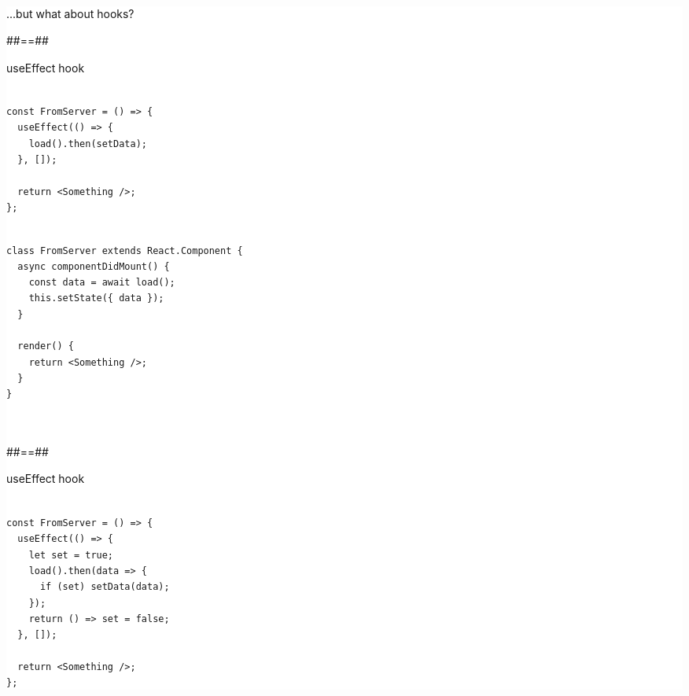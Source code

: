 
...but
what about hooks?


##==##





useEffect hook


```

const FromServer = () => {
  useEffect(() => {
    load().then(setData);
  }, []);

  return <Something />;
};

```

```

class FromServer extends React.Component {
  async componentDidMount() {
    const data = await load();
    this.setState({ data });
  }

  render() {
    return <Something />;
  }
}



```

##==##





useEffect hook


```

const FromServer = () => {
  useEffect(() => {
    let set = true;
    load().then(data => {
      if (set) setData(data);
    });
    return () => set = false;
  }, []);

  return <Something />;
};

```
